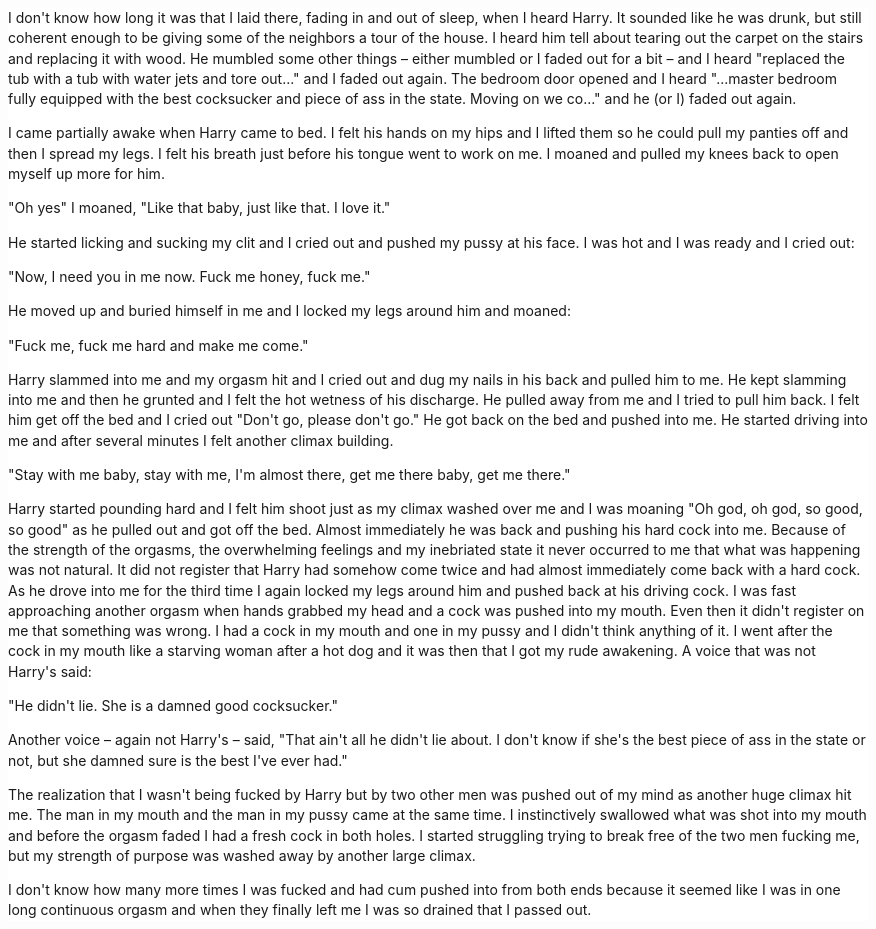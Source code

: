  I don't know how long it was that I laid there, fading in and out of sleep, when I heard Harry. It sounded like he was drunk, but still coherent enough to be giving some of the neighbors a tour of the house. I heard him tell about tearing out the carpet on the stairs and replacing it with wood. He mumbled some other things – either mumbled or I faded out for a bit – and I heard "replaced the tub with a tub with water jets and tore out..." and I faded out again. The bedroom door opened and I heard "...master bedroom fully equipped with the best cocksucker and piece of ass in the state. Moving on we co..." and he (or I) faded out again. 

 I came partially awake when Harry came to bed. I felt his hands on my hips and I lifted them so he could pull my panties off and then I spread my legs. I felt his breath just before his tongue went to work on me. I moaned and pulled my knees back to open myself up more for him. 

 "Oh yes" I moaned, "Like that baby, just like that. I love it." 

 He started licking and sucking my clit and I cried out and pushed my pussy at his face. I was hot and I was ready and I cried out: 

 "Now, I need you in me now. Fuck me honey, fuck me." 

 He moved up and buried himself in me and I locked my legs around him and moaned: 

 "Fuck me, fuck me hard and make me come." 

 Harry slammed into me and my orgasm hit and I cried out and dug my nails in his back and pulled him to me. He kept slamming into me and then he grunted and I felt the hot wetness of his discharge. He pulled away from me and I tried to pull him back. I felt him get off the bed and I cried out "Don't go, please don't go." He got back on the bed and pushed into me. He started driving into me and after several minutes I felt another climax building. 

 "Stay with me baby, stay with me, I'm almost there, get me there baby, get me there." 

 Harry started pounding hard and I felt him shoot just as my climax washed over me and I was moaning "Oh god, oh god, so good, so good" as he pulled out and got off the bed. Almost immediately he was back and pushing his hard cock into me. Because of the strength of the orgasms, the overwhelming feelings and my inebriated state it never occurred to me that what was happening was not natural. It did not register that Harry had somehow come twice and had almost immediately come back with a hard cock. As he drove into me for the third time I again locked my legs around him and pushed back at his driving cock. I was fast approaching another orgasm when hands grabbed my head and a cock was pushed into my mouth. Even then it didn't register on me that something was wrong. I had a cock in my mouth and one in my pussy and I didn't think anything of it. I went after the cock in my mouth like a starving woman after a hot dog and it was then that I got my rude awakening. A voice that was not Harry's said: 

 "He didn't lie. She is a damned good cocksucker." 

 Another voice – again not Harry's – said, "That ain't all he didn't lie about. I don't know if she's the best piece of ass in the state or not, but she damned sure is the best I've ever had." 

 The realization that I wasn't being fucked by Harry but by two other men was pushed out of my mind as another huge climax hit me. The man in my mouth and the man in my pussy came at the same time. I instinctively swallowed what was shot into my mouth and before the orgasm faded I had a fresh cock in both holes. I started struggling trying to break free of the two men fucking me, but my strength of purpose was washed away by another large climax. 

 I don't know how many more times I was fucked and had cum pushed into from both ends because it seemed like I was in one long continuous orgasm and when they finally left me I was so drained that I passed out. 
